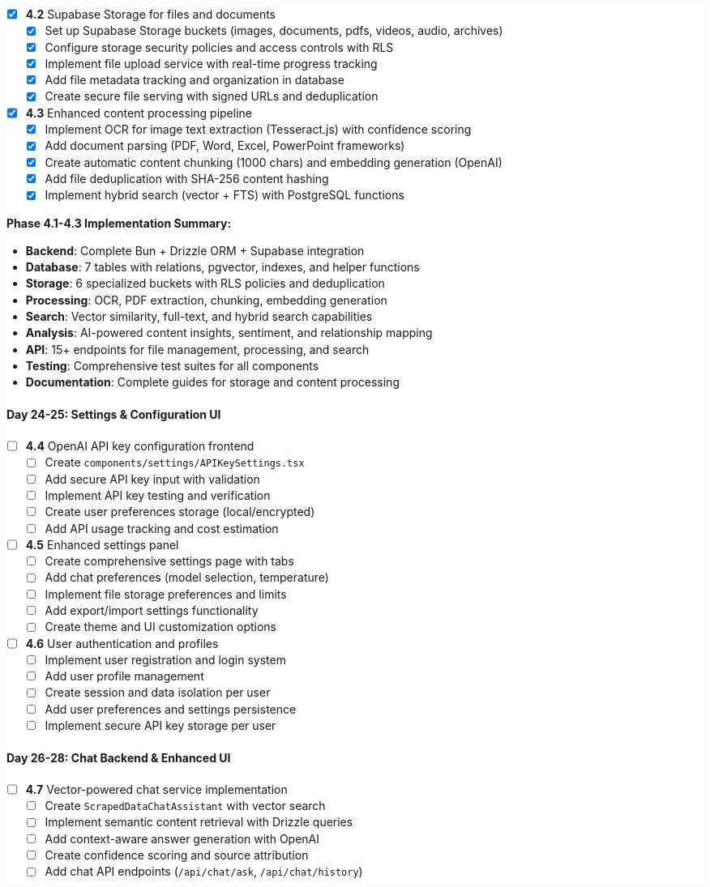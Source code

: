 - [x] **4.2** Supabase Storage for files and documents
  - [x] Set up Supabase Storage buckets (images, documents, pdfs, videos, audio, archives)
  - [x] Configure storage security policies and access controls with RLS
  - [x] Implement file upload service with real-time progress tracking
  - [x] Add file metadata tracking and organization in database
  - [x] Create secure file serving with signed URLs and deduplication

- [x] **4.3** Enhanced content processing pipeline
  - [x] Implement OCR for image text extraction (Tesseract.js) with confidence scoring
  - [x] Add document parsing (PDF, Word, Excel, PowerPoint frameworks)
  - [x] Create automatic content chunking (1000 chars) and embedding generation (OpenAI)
  - [x] Add file deduplication with SHA-256 content hashing
  - [x] Implement hybrid search (vector + FTS) with PostgreSQL functions

**Phase 4.1-4.3 Implementation Summary:**
- **Backend**: Complete Bun + Drizzle ORM + Supabase integration
- **Database**: 7 tables with relations, pgvector, indexes, and helper functions
- **Storage**: 6 specialized buckets with RLS policies and deduplication
- **Processing**: OCR, PDF extraction, chunking, embedding generation
- **Search**: Vector similarity, full-text, and hybrid search capabilities
- **Analysis**: AI-powered content insights, sentiment, and relationship mapping
- **API**: 15+ endpoints for file management, processing, and search
- **Testing**: Comprehensive test suites for all components
- **Documentation**: Complete guides for storage and content processing

#### **Day 24-25: Settings & Configuration UI**
- [ ] **4.4** OpenAI API key configuration frontend
  - [ ] Create `components/settings/APIKeySettings.tsx`
  - [ ] Add secure API key input with validation
  - [ ] Implement API key testing and verification
  - [ ] Create user preferences storage (local/encrypted)
  - [ ] Add API usage tracking and cost estimation

- [ ] **4.5** Enhanced settings panel
  - [ ] Create comprehensive settings page with tabs
  - [ ] Add chat preferences (model selection, temperature)
  - [ ] Implement file storage preferences and limits
  - [ ] Add export/import settings functionality
  - [ ] Create theme and UI customization options

- [ ] **4.6** User authentication and profiles
  - [ ] Implement user registration and login system
  - [ ] Add user profile management
  - [ ] Create session and data isolation per user
  - [ ] Add user preferences and settings persistence
  - [ ] Implement secure API key storage per user

#### **Day 26-28: Chat Backend & Enhanced UI**
- [ ] **4.7** Vector-powered chat service implementation
  - [ ] Create `ScrapedDataChatAssistant` with vector search
  - [ ] Implement semantic content retrieval with Drizzle queries
  - [ ] Add context-aware answer generation with OpenAI
  - [ ] Create confidence scoring and source attribution
  - [ ] Add chat API endpoints (`/api/chat/ask`, `/api/chat/history`)
